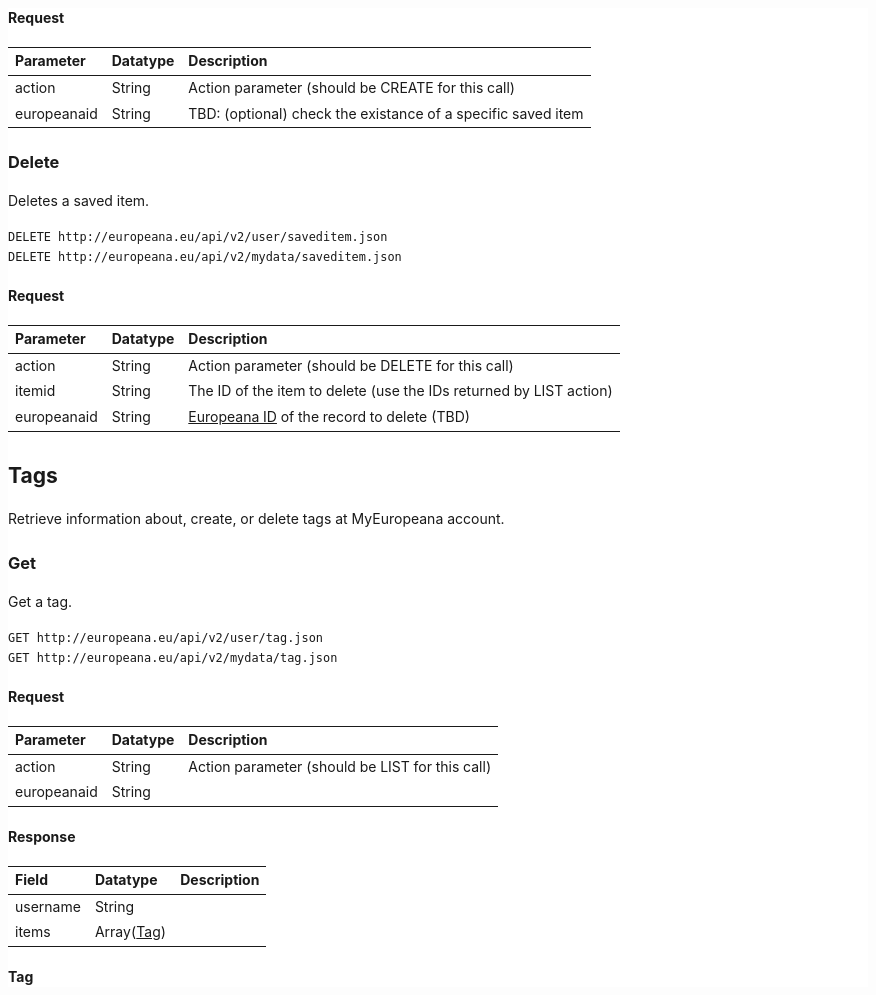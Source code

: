 #### Request

| Parameter | Datatype | Description |
|:-------------|:-------------|:-----|
| action | String | Action parameter (should be CREATE for this call) |
| europeanaid | String | TBD: (optional) check the existance of a specific saved item |

### Delete

Deletes a saved item.

    DELETE http://europeana.eu/api/v2/user/saveditem.json
    DELETE http://europeana.eu/api/v2/mydata/saveditem.json

#### Request  

| Parameter | Datatype | Description |
|:-------------|:-------------|:-----|
| action | String | Action parameter (should be DELETE for this call) |
| itemid | String | The ID of the item to delete (use the IDs returned by LIST action) |
| europeanaid | String | [Europeana ID](http://labs.europeana.eu/api/data-hierarchy/#identifying_records) of the record to delete (TBD) |

## Tags

Retrieve information about, create, or delete tags at MyEuropeana account.

### Get 

Get a tag.

    GET http://europeana.eu/api/v2/user/tag.json
    GET http://europeana.eu/api/v2/mydata/tag.json

#### Request

| Parameter | Datatype | Description |
|:-------------|:-------------|:-----|
| action | String | Action parameter (should be LIST for this call) |
| europeanaid | String |  |

#### Response

| Field | Datatype | Description |
|:-------------|:-------------|:-----|
| username | String |  |
| items | Array([Tag](http://labs.europeana.eu/api/myeuropeana/tag)) |  |

#### Tag
